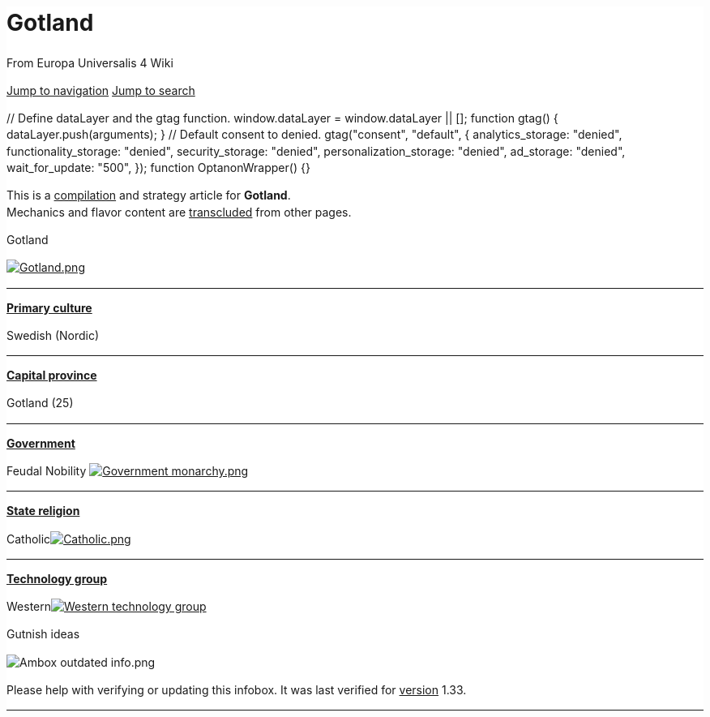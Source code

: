 Gotland
=======

From Europa Universalis 4 Wiki

[Jump to navigation](#mw-sidebar-button) [Jump to search](#searchInput)

// Define dataLayer and the gtag function. window.dataLayer = window.dataLayer || \[\]; function gtag() { dataLayer.push(arguments); } // Default consent to denied. gtag("consent", "default", { analytics\_storage: "denied", functionality\_storage: "denied", security\_storage: "denied", personalization\_storage: "denied", ad\_storage: "denied", wait\_for\_update: "500", }); function OptanonWrapper() {}

This is a [compilation](/Category:Compilation "Category:Compilation") and strategy article for **Gotland**.  
Mechanics and flavor content are [transcluded](/Europa_Universalis_4_Wiki:Style#Duplication_of_information "Europa Universalis 4 Wiki:Style") from other pages.

Gotland

[![Gotland.png](/images/thumb/2/2c/Gotland.png/330px-Gotland.png)](/File:Gotland.png)

* * *

**[Primary culture](/Culture "Culture")**

Swedish (Nordic)

* * *

**[Capital province](/Capital "Capital")**

Gotland (25)

* * *

**[Government](/Government "Government")**

Feudal Nobility [![Government monarchy.png](/images/thumb/4/4d/Government_monarchy.png/24px-Government_monarchy.png)](/Monarchy "Monarchy")

* * *

**[State religion](/Religion "Religion")**

Catholic[![Catholic.png](/images/thumb/3/39/Catholic.png/24px-Catholic.png)](/Catholic "Catholic")

* * *

**[Technology group](/Technology_group "Technology group")**

Western[![Western technology group](/images/thumb/9/95/Western.png/24px-Western.png)](/Technology#Groups "Western technology group")

Gutnish ideas

![Ambox outdated info.png](https://central.paradoxwikis.com/images/thumb/6/65/Ambox_outdated_info.png/22px-Ambox_outdated_info.png)

Please help with verifying or updating this infobox. It was last verified for [version](/Europa_Universalis_4_Wiki:Versioning "Europa Universalis 4 Wiki:Versioning") 1.33.

* * *

